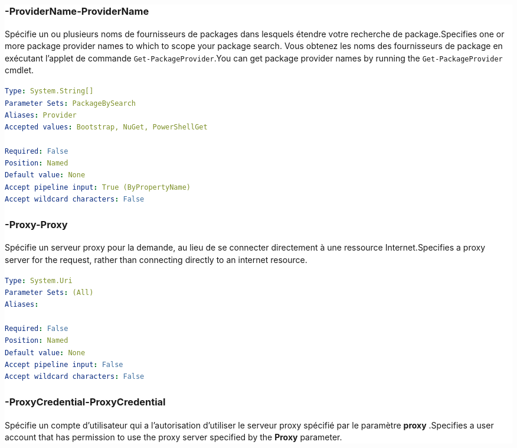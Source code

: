 ### <span data-ttu-id="73d3b-198">-ProviderName</span><span class="sxs-lookup"><span data-stu-id="73d3b-198">-ProviderName</span></span>

<span data-ttu-id="73d3b-199">Spécifie un ou plusieurs noms de fournisseurs de packages dans lesquels étendre votre recherche de package.</span><span class="sxs-lookup"><span data-stu-id="73d3b-199">Specifies one or more package provider names to which to scope your package search.</span></span> <span data-ttu-id="73d3b-200">Vous obtenez les noms des fournisseurs de package en exécutant l’applet de commande `Get-PackageProvider`.</span><span class="sxs-lookup"><span data-stu-id="73d3b-200">You can get package provider names by running the `Get-PackageProvider` cmdlet.</span></span>

```yaml
Type: System.String[]
Parameter Sets: PackageBySearch
Aliases: Provider
Accepted values: Bootstrap, NuGet, PowerShellGet

Required: False
Position: Named
Default value: None
Accept pipeline input: True (ByPropertyName)
Accept wildcard characters: False
```

### <span data-ttu-id="73d3b-201">-Proxy</span><span class="sxs-lookup"><span data-stu-id="73d3b-201">-Proxy</span></span>

<span data-ttu-id="73d3b-202">Spécifie un serveur proxy pour la demande, au lieu de se connecter directement à une ressource Internet.</span><span class="sxs-lookup"><span data-stu-id="73d3b-202">Specifies a proxy server for the request, rather than connecting directly to an internet resource.</span></span>

```yaml
Type: System.Uri
Parameter Sets: (All)
Aliases:

Required: False
Position: Named
Default value: None
Accept pipeline input: False
Accept wildcard characters: False
```

### <span data-ttu-id="73d3b-203">-ProxyCredential</span><span class="sxs-lookup"><span data-stu-id="73d3b-203">-ProxyCredential</span></span>

<span data-ttu-id="73d3b-204">Spécifie un compte d’utilisateur qui a l’autorisation d’utiliser le serveur proxy spécifié par le paramètre **proxy** .</span><span class="sxs-lookup"><span data-stu-id="73d3b-204">Specifies a user account that has permission to use the proxy server specified by the **Proxy** parameter.</span></span>
